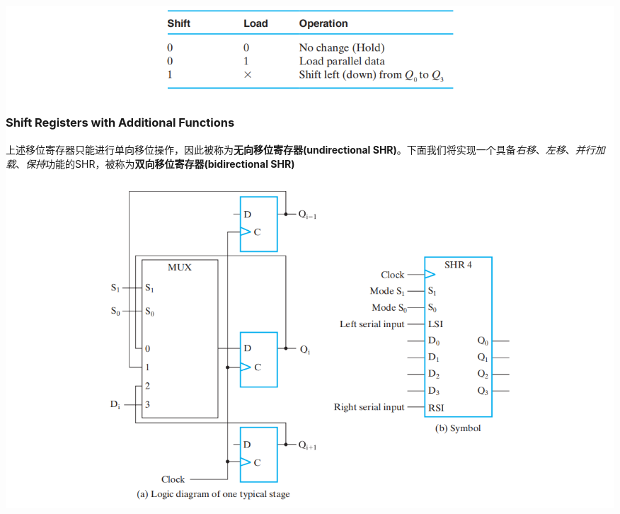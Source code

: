 <div style="text-align: center; margin-top: 15px;">
<img src="images/C6/Quicker_20240522_205851.png" width="50%" style="margin: 0 auto;">
</div>

### Shift Registers with Additional Functions

上述移位寄存器只能进行单向移位操作，因此被称为**无向移位寄存器(undirectional SHR)**。下面我们将实现一个具备*右移*、*左移*、*并行加载*、*保持*功能的SHR，被称为**双向移位寄存器(bidirectional SHR)**

<div style="text-align: center; margin-top: 15px;">
<img src="images/C6/Quicker_20240522_210405.png" width="70%" style="margin: 0 auto;">
</div>
